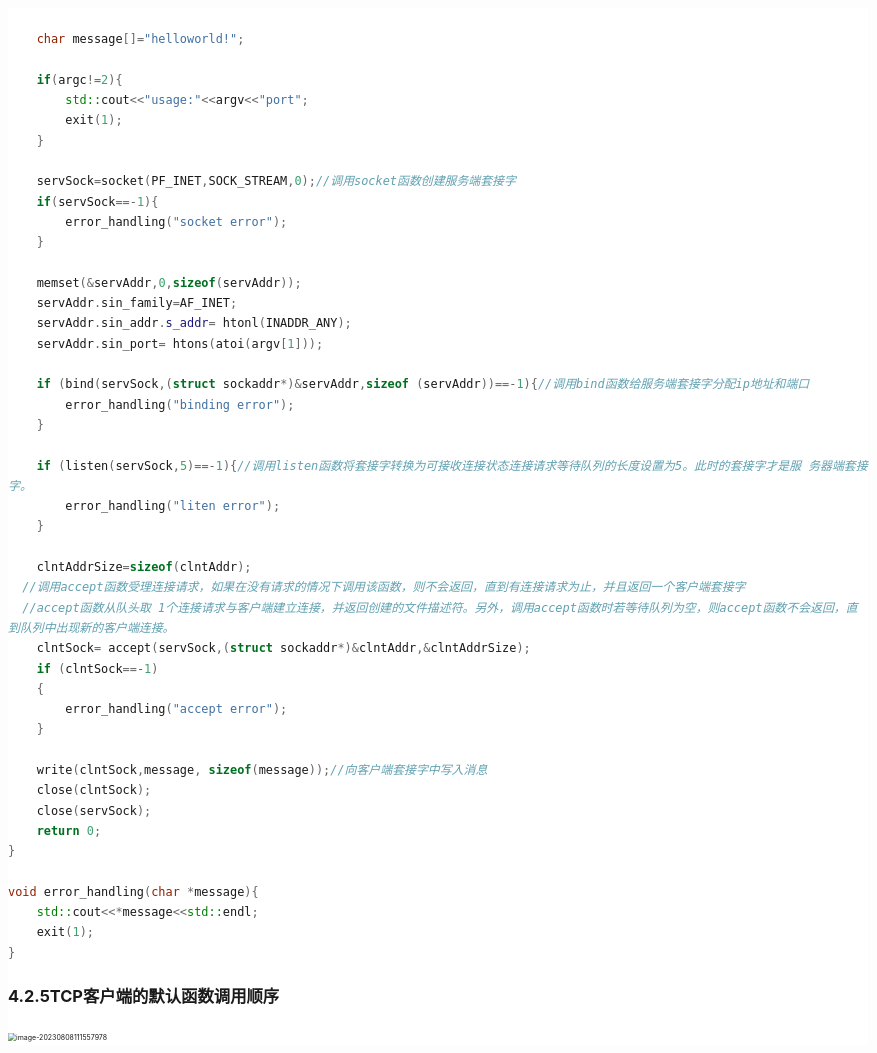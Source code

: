```C++

    char message[]="helloworld!";

    if(argc!=2){
        std::cout<<"usage:"<<argv<<"port";
        exit(1);
    }

    servSock=socket(PF_INET,SOCK_STREAM,0);//调用socket函数创建服务端套接字
    if(servSock==-1){
        error_handling("socket error");
    }

    memset(&servAddr,0,sizeof(servAddr));
    servAddr.sin_family=AF_INET;
    servAddr.sin_addr.s_addr= htonl(INADDR_ANY);
    servAddr.sin_port= htons(atoi(argv[1]));

    if (bind(servSock,(struct sockaddr*)&servAddr,sizeof (servAddr))==-1){//调用bind函数给服务端套接字分配ip地址和端口
        error_handling("binding error");
    }

    if (listen(servSock,5)==-1){//调用listen函数将套接字转换为可接收连接状态连接请求等待队列的长度设置为5。此时的套接字才是服 务器端套接字。
        error_handling("liten error");
    }

    clntAddrSize=sizeof(clntAddr);
  //调用accept函数受理连接请求，如果在没有请求的情况下调用该函数，则不会返回，直到有连接请求为止，并且返回一个客户端套接字
  //accept函数从队头取 1个连接请求与客户端建立连接，并返回创建的文件描述符。另外，调用accept函数时若等待队列为空，则accept函数不会返回，直到队列中出现新的客户端连接。
    clntSock= accept(servSock,(struct sockaddr*)&clntAddr,&clntAddrSize);
    if (clntSock==-1)
    {
        error_handling("accept error");
    }

    write(clntSock,message, sizeof(message));//向客户端套接字中写入消息
    close(clntSock);
    close(servSock);
    return 0;
}

void error_handling(char *message){
    std::cout<<*message<<std::endl;
    exit(1);
}
```

### 4.2.5TCP客户端的默认函数调用顺序

<img src="/Users/apple/Library/Application Support/typora-user-images/image-20230808111557978.png" alt="image-20230808111557978" style="zoom:50%;" />
